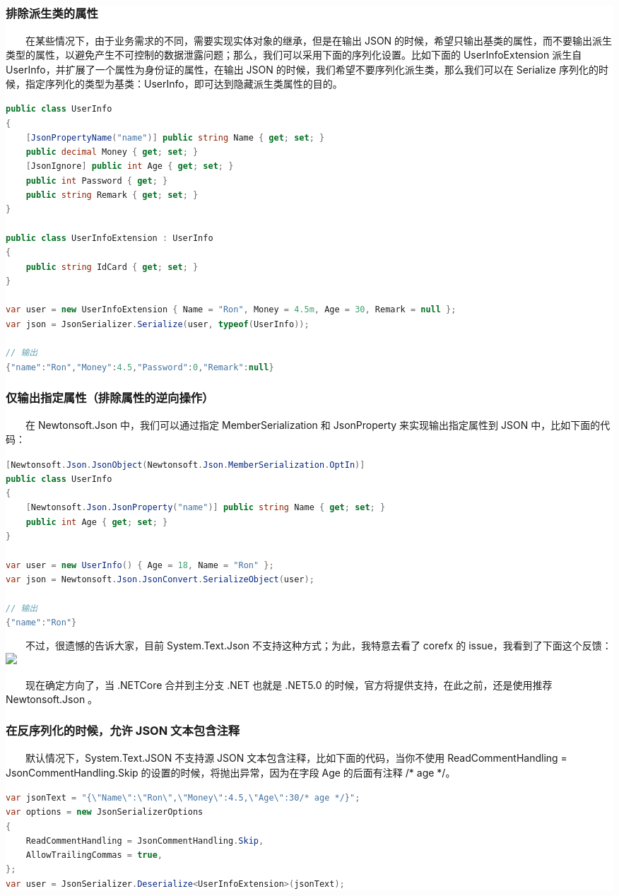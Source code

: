 ### 排除派生类的属性
&emsp;&emsp;在某些情况下，由于业务需求的不同，需要实现实体对象的继承，但是在输出 JSON 的时候，希望只输出基类的属性，而不要输出派生类型的属性，以避免产生不可控制的数据泄露问题；那么，我们可以采用下面的序列化设置。比如下面的 UserInfoExtension 派生自 UserInfo，并扩展了一个属性为身份证的属性，在输出 JSON 的时候，我们希望不要序列化派生类，那么我们可以在 Serialize 序列化的时候，指定序列化的类型为基类：UserInfo，即可达到隐藏派生类属性的目的。
```cs
public class UserInfo
{
    [JsonPropertyName("name")] public string Name { get; set; }
    public decimal Money { get; set; }
    [JsonIgnore] public int Age { get; set; }
    public int Password { get; }
    public string Remark { get; set; }
}

public class UserInfoExtension : UserInfo
{
    public string IdCard { get; set; }
}

var user = new UserInfoExtension { Name = "Ron", Money = 4.5m, Age = 30, Remark = null };
var json = JsonSerializer.Serialize(user, typeof(UserInfo));

// 输出
{"name":"Ron","Money":4.5,"Password":0,"Remark":null}
```

### 仅输出指定属性（排除属性的逆向操作）
&emsp;&emsp;在 Newtonsoft.Json 中，我们可以通过指定 MemberSerialization 和 JsonProperty 来实现输出指定属性到 JSON 中，比如下面的代码：
```cs
[Newtonsoft.Json.JsonObject(Newtonsoft.Json.MemberSerialization.OptIn)]
public class UserInfo
{
    [Newtonsoft.Json.JsonProperty("name")] public string Name { get; set; }
    public int Age { get; set; }
}
 
var user = new UserInfo() { Age = 18, Name = "Ron" };
var json = Newtonsoft.Json.JsonConvert.SerializeObject(user);

// 输出
{"name":"Ron"}
```

&emsp;&emsp;不过，很遗憾的告诉大家，目前 System.Text.Json 不支持这种方式；为此，我特意去看了 corefx 的 issue，我看到了下面这个反馈：
![ ](2.webp)

&emsp;&emsp;现在确定方向了，当 .NETCore 合并到主分支 .NET 也就是 .NET5.0 的时候，官方将提供支持，在此之前，还是使用推荐 Newtonsoft.Json 。

### 在反序列化的时候，允许 JSON 文本包含注释
&emsp;&emsp;默认情况下，System.Text.JSON 不支持源 JSON 文本包含注释，比如下面的代码，当你不使用 ReadCommentHandling = JsonCommentHandling.Skip 的设置的时候，将抛出异常，因为在字段 Age 的后面有注释 /* age */。
```cs
var jsonText = "{\"Name\":\"Ron\",\"Money\":4.5,\"Age\":30/* age */}";
var options = new JsonSerializerOptions
{
    ReadCommentHandling = JsonCommentHandling.Skip,
    AllowTrailingCommas = true,
};
var user = JsonSerializer.Deserialize<UserInfoExtension>(jsonText);
```
